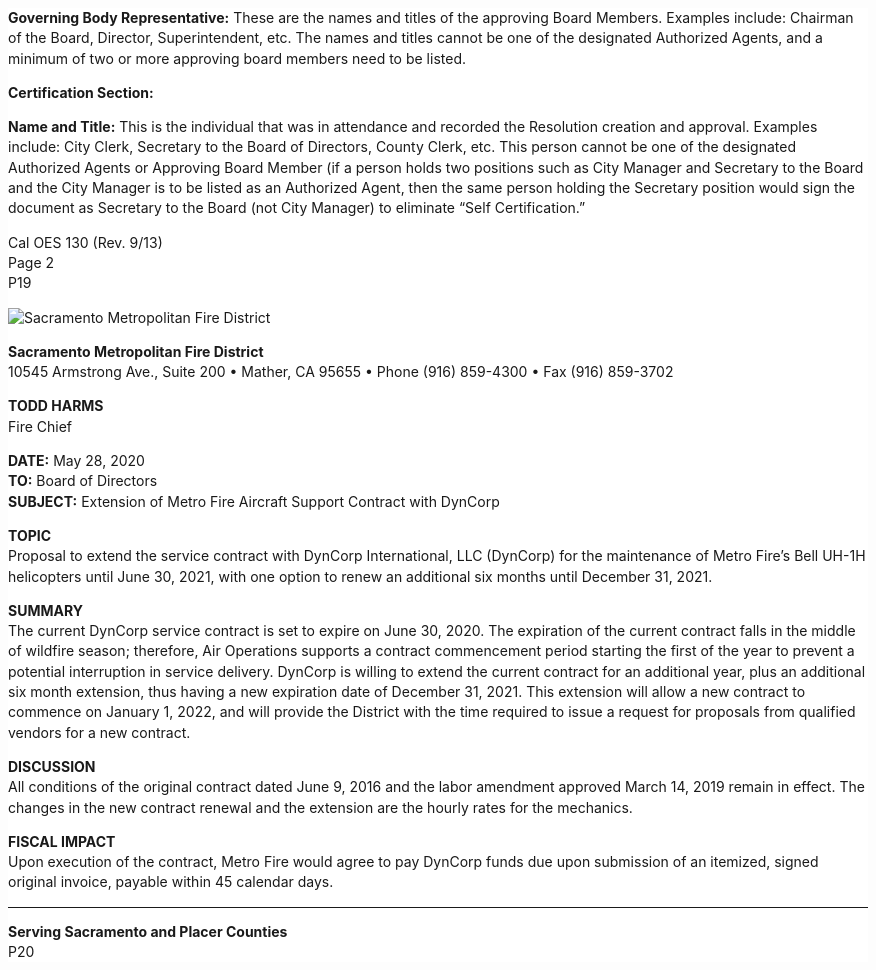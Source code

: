 **Governing Body Representative:** These are the names and titles of the approving Board Members. Examples include: Chairman of the Board, Director, Superintendent, etc. The names and titles cannot be one of the designated Authorized Agents, and a minimum of two or more approving board members need to be listed.

**Certification Section:**

**Name and Title:** This is the individual that was in attendance and recorded the Resolution creation and approval. Examples include: City Clerk, Secretary to the Board of Directors, County Clerk, etc. This person cannot be one of the designated Authorized Agents or Approving Board Member (if a person holds two positions such as City Manager and Secretary to the Board and the City Manager is to be listed as an Authorized Agent, then the same person holding the Secretary position would sign the document as Secretary to the Board (not City Manager) to eliminate “Self Certification.”

Cal OES 130 (Rev. 9/13)  
Page 2  
P19

![Sacramento Metropolitan Fire District](https://www.sacmetrofiredistrict.org)

**Sacramento Metropolitan Fire District**  
10545 Armstrong Ave., Suite 200 • Mather, CA 95655 • Phone (916) 859-4300 • Fax (916) 859-3702  

**TODD HARMS**  
Fire Chief  

**DATE:** May 28, 2020  
**TO:** Board of Directors  
**SUBJECT:** Extension of Metro Fire Aircraft Support Contract with DynCorp  

**TOPIC**  
Proposal to extend the service contract with DynCorp International, LLC (DynCorp) for the maintenance of Metro Fire’s Bell UH-1H helicopters until June 30, 2021, with one option to renew an additional six months until December 31, 2021.  

**SUMMARY**  
The current DynCorp service contract is set to expire on June 30, 2020. The expiration of the current contract falls in the middle of wildfire season; therefore, Air Operations supports a contract commencement period starting the first of the year to prevent a potential interruption in service delivery. DynCorp is willing to extend the current contract for an additional year, plus an additional six month extension, thus having a new expiration date of December 31, 2021. This extension will allow a new contract to commence on January 1, 2022, and will provide the District with the time required to issue a request for proposals from qualified vendors for a new contract.  

**DISCUSSION**  
All conditions of the original contract dated June 9, 2016 and the labor amendment approved March 14, 2019 remain in effect. The changes in the new contract renewal and the extension are the hourly rates for the mechanics.  

**FISCAL IMPACT**  
Upon execution of the contract, Metro Fire would agree to pay DynCorp funds due upon submission of an itemized, signed original invoice, payable within 45 calendar days.  

---

**Serving Sacramento and Placer Counties**  
P20
